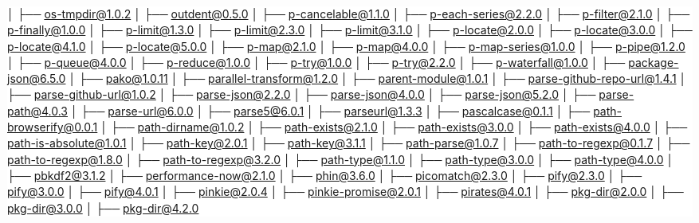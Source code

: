 │ ├── os-tmpdir@1.0.2
│ ├── outdent@0.5.0
│ ├── p-cancelable@1.1.0
│ ├── p-each-series@2.2.0
│ ├── p-filter@2.1.0
│ ├── p-finally@1.0.0
│ ├── p-limit@1.3.0
│ ├── p-limit@2.3.0
│ ├── p-limit@3.1.0
│ ├── p-locate@2.0.0
│ ├── p-locate@3.0.0
│ ├── p-locate@4.1.0
│ ├── p-locate@5.0.0
│ ├── p-map@2.1.0
│ ├── p-map@4.0.0
│ ├── p-map-series@1.0.0
│ ├── p-pipe@1.2.0
│ ├── p-queue@4.0.0
│ ├── p-reduce@1.0.0
│ ├── p-try@1.0.0
│ ├── p-try@2.2.0
│ ├── p-waterfall@1.0.0
│ ├── package-json@6.5.0
│ ├── pako@1.0.11
│ ├── parallel-transform@1.2.0
│ ├── parent-module@1.0.1
│ ├── parse-github-repo-url@1.4.1
│ ├── parse-github-url@1.0.2
│ ├── parse-json@2.2.0
│ ├── parse-json@4.0.0
│ ├── parse-json@5.2.0
│ ├── parse-path@4.0.3
│ ├── parse-url@6.0.0
│ ├── parse5@6.0.1
│ ├── parseurl@1.3.3
│ ├── pascalcase@0.1.1
│ ├── path-browserify@0.0.1
│ ├── path-dirname@1.0.2
│ ├── path-exists@2.1.0
│ ├── path-exists@3.0.0
│ ├── path-exists@4.0.0
│ ├── path-is-absolute@1.0.1
│ ├── path-key@2.0.1
│ ├── path-key@3.1.1
│ ├── path-parse@1.0.7
│ ├── path-to-regexp@0.1.7
│ ├── path-to-regexp@1.8.0
│ ├── path-to-regexp@3.2.0
│ ├── path-type@1.1.0
│ ├── path-type@3.0.0
│ ├── path-type@4.0.0
│ ├── pbkdf2@3.1.2
│ ├── performance-now@2.1.0
│ ├── phin@3.6.0
│ ├── picomatch@2.3.0
│ ├── pify@2.3.0
│ ├── pify@3.0.0
│ ├── pify@4.0.1
│ ├── pinkie@2.0.4
│ ├── pinkie-promise@2.0.1
│ ├── pirates@4.0.1
│ ├── pkg-dir@2.0.0
│ ├── pkg-dir@3.0.0
│ ├── pkg-dir@4.2.0